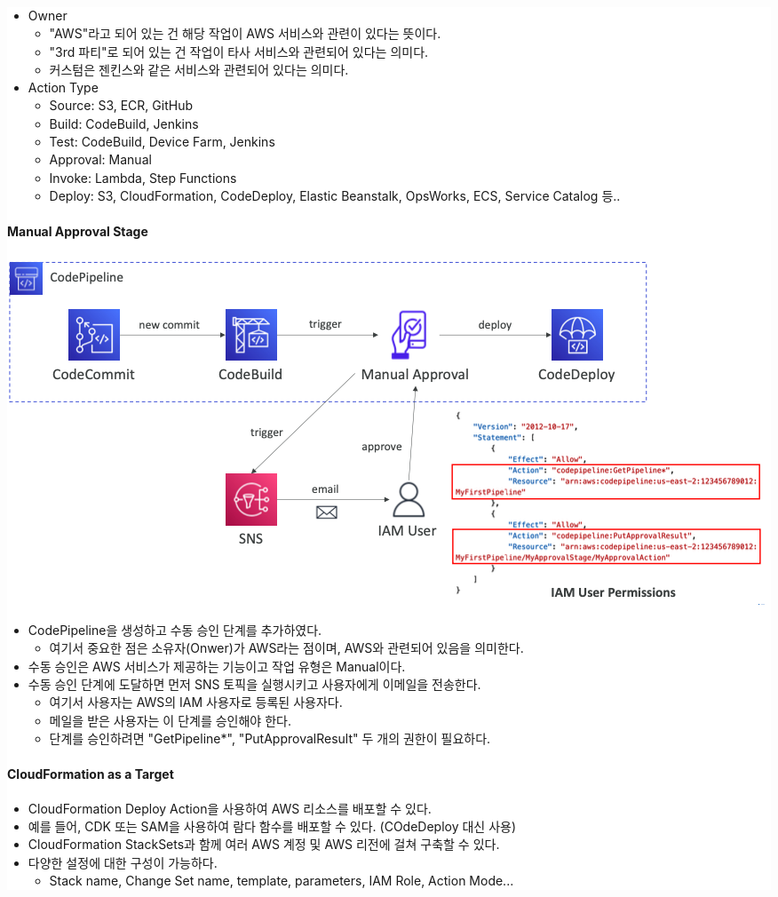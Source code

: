 - Owner
  - "AWS"라고 되어 있는 건 해당 작업이 AWS 서비스와 관련이 있다는 뜻이다.
  - "3rd 파티"로 되어 있는 건 작업이 타사 서비스와 관련되어 있다는 의미다.
  - 커스텀은 젠킨스와 같은 서비스와 관련되어 있다는 의미다.
- Action Type
  - Source: S3, ECR, GitHub
  - Build: CodeBuild, Jenkins
  - Test: CodeBuild, Device Farm, Jenkins
  - Approval: Manual
  - Invoke: Lambda, Step Functions
  - Deploy: S3, CloudFormation, CodeDeploy, Elastic Beanstalk, OpsWorks, ECS, Service Catalog 등..

#### Manual Approval Stage

![15-manual-approval-stage.png](images%2F15-manual-approval-stage.png)

- CodePipeline을 생성하고 수동 승인 단계를 추가하였다.
  - 여기서 중요한 점은 소유자(Onwer)가 AWS라는 점이며, AWS와 관련되어 있음을 의미한다.
- 수동 승인은 AWS 서비스가 제공하는 기능이고 작업 유형은 Manual이다.
- 수동 승인 단계에 도달하면 먼저 SNS 토픽을 실행시키고 사용자에게 이메일을 전송한다.
  - 여기서 사용자는 AWS의 IAM 사용자로 등록된 사용자다.
  - 메일을 받은 사용자는 이 단계를 승인해야 한다.
  - 단계를 승인하려면 "GetPipeline*", "PutApprovalResult" 두 개의 권한이 필요하다.

#### CloudFormation as a Target

- CloudFormation Deploy Action을 사용하여 AWS 리소스를 배포할 수 있다.
- 예를 들어, CDK 또는 SAM을 사용하여 람다 함수를 배포할 수 있다. (COdeDeploy 대신 사용)
- CloudFormation StackSets과 함께 여러 AWS 계정 및 AWS 리전에 걸쳐 구축할 수 있다.
- 다양한 설정에 대한 구성이 가능하다.
  - Stack name, Change Set name, template, parameters, IAM Role, Action Mode...
